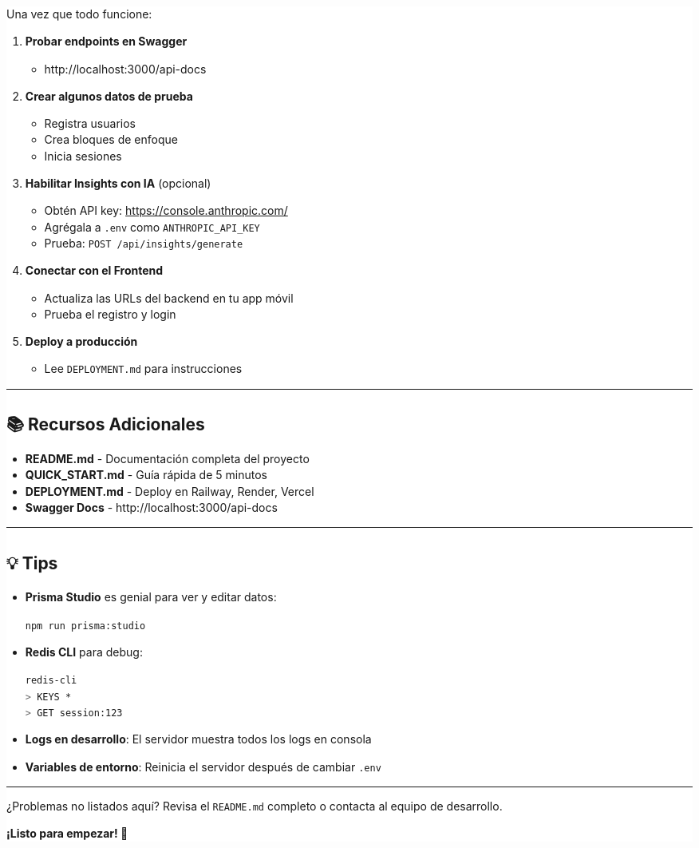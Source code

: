 Una vez que todo funcione:

1. **Probar endpoints en Swagger**
   - http://localhost:3000/api-docs

2. **Crear algunos datos de prueba**
   - Registra usuarios
   - Crea bloques de enfoque
   - Inicia sesiones

3. **Habilitar Insights con IA** (opcional)
   - Obtén API key: https://console.anthropic.com/
   - Agrégala a `.env` como `ANTHROPIC_API_KEY`
   - Prueba: `POST /api/insights/generate`

4. **Conectar con el Frontend**
   - Actualiza las URLs del backend en tu app móvil
   - Prueba el registro y login

5. **Deploy a producción**
   - Lee `DEPLOYMENT.md` para instrucciones

---

## 📚 Recursos Adicionales

- **README.md** - Documentación completa del proyecto
- **QUICK_START.md** - Guía rápida de 5 minutos
- **DEPLOYMENT.md** - Deploy en Railway, Render, Vercel
- **Swagger Docs** - http://localhost:3000/api-docs

---

## 💡 Tips

- **Prisma Studio** es genial para ver y editar datos:
  ```bash
  npm run prisma:studio
  ```

- **Redis CLI** para debug:
  ```bash
  redis-cli
  > KEYS *
  > GET session:123
  ```

- **Logs en desarrollo**: El servidor muestra todos los logs en consola

- **Variables de entorno**: Reinicia el servidor después de cambiar `.env`

---

¿Problemas no listados aquí? Revisa el `README.md` completo o contacta al equipo de desarrollo.

**¡Listo para empezar! 🎉**

